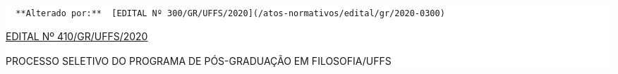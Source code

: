       **Alterado por:**  [EDITAL Nº 300/GR/UFFS/2020](/atos-normativos/edital/gr/2020-0300) 

  [EDITAL Nº 410/GR/UFFS/2020](/atos-normativos/edital/gr/2020-0410) 

   PROCESSO SELETIVO DO PROGRAMA DE PÓS-GRADUAÇÃO EM FILOSOFIA/UFFS  
